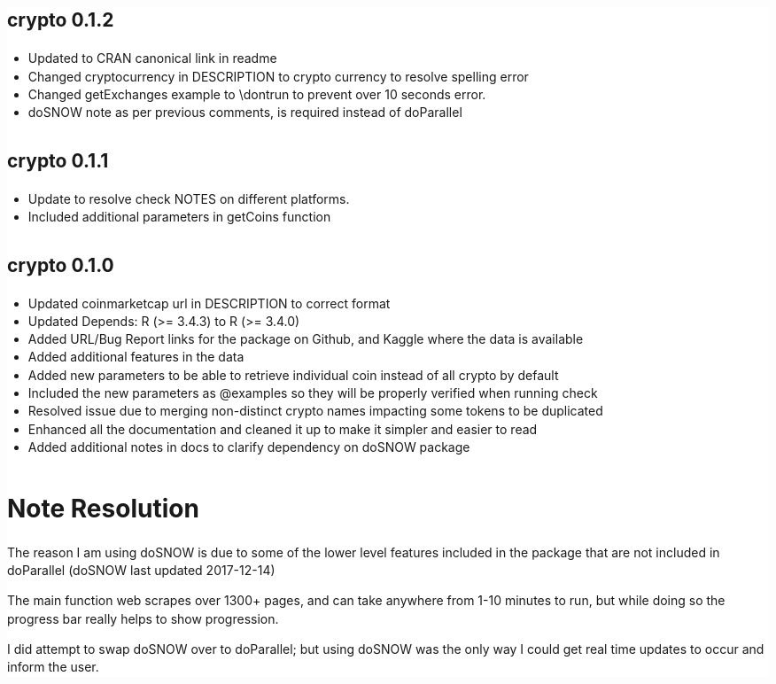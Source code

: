 ## crypto 0.1.2

-   Updated to CRAN canonical link in readme
-   Changed cryptocurrency in DESCRIPTION to crypto currency to resolve spelling error
-   Changed getExchanges example to \\dontrun to prevent over 10 seconds error.
-   doSNOW note as per previous comments, is required instead of doParallel

## crypto 0.1.1

-   Update to resolve check NOTES on different platforms.
-   Included additional parameters in getCoins function

## crypto 0.1.0

-   Updated coinmarketcap url in DESCRIPTION to correct format
-   Updated Depends: R (>= 3.4.3) to R (>= 3.4.0)
-   Added URL/Bug Report links for the package on Github, and Kaggle where the data is available
-   Added additional features in the data
-   Added new parameters to be able to retrieve individual coin instead of all crypto by default
-   Included the new parameters as @examples so they will be properly verified when running check
-   Resolved issue due to merging non-distinct crypto names impacting some tokens to be duplicated
-   Enhanced all the documentation and cleaned it up to make it simpler and easier to read
-   Added additional notes in docs to clarify dependency on doSNOW package

# Note Resolution

The reason I am using doSNOW is due to some of the lower level features included in the package that are not included in doParallel (doSNOW last updated 2017-12-14)

The main function web scrapes over 1300+ pages, and can take anywhere from 1-10 minutes to run, but while doing so the progress bar really helps to show progression.

I did attempt to swap doSNOW over to doParallel; but using doSNOW was the only way I could get real time updates to occur and inform the user.
